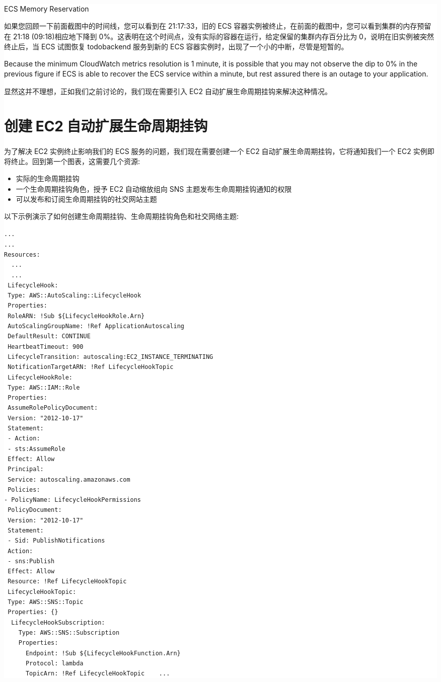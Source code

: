 ECS Memory Reservation

如果您回顾一下前面截图中的时间线，您可以看到在 21:17:33，旧的 ECS 容器实例被终止，在前面的截图中，您可以看到集群的内存预留在 21:18 (09:18)相应地下降到 0%。这表明在这个时间点，没有实际的容器在运行，给定保留的集群内存百分比为 0，说明在旧实例被突然终止后，当 ECS 试图恢复 todobackend 服务到新的 ECS 容器实例时，出现了一个小的中断，尽管是短暂的。

Because the minimum CloudWatch metrics resolution is 1 minute, it is possible that you may not observe the dip to 0% in the previous figure if ECS is able to recover the ECS service within a minute, but rest assured there is an outage to your application.

显然这并不理想，正如我们之前讨论的，我们现在需要引入 EC2 自动扩展生命周期挂钩来解决这种情况。

# 创建 EC2 自动扩展生命周期挂钩

为了解决 EC2 实例终止影响我们的 ECS 服务的问题，我们现在需要创建一个 EC2 自动扩展生命周期挂钩，它将通知我们一个 EC2 实例即将终止。回到第一个图表，这需要几个资源:

*   实际的生命周期挂钩
*   一个生命周期挂钩角色，授予 EC2 自动缩放组向 SNS 主题发布生命周期挂钩通知的权限
*   可以发布和订阅生命周期挂钩的社交网站主题

以下示例演示了如何创建生命周期挂钩、生命周期挂钩角色和社交网络主题:

```
...
...
Resources:
  ...
  ...
 LifecycleHook:
 Type: AWS::AutoScaling::LifecycleHook
 Properties:
 RoleARN: !Sub ${LifecycleHookRole.Arn}
 AutoScalingGroupName: !Ref ApplicationAutoscaling
 DefaultResult: CONTINUE
 HeartbeatTimeout: 900
 LifecycleTransition: autoscaling:EC2_INSTANCE_TERMINATING
 NotificationTargetARN: !Ref LifecycleHookTopic
 LifecycleHookRole:
 Type: AWS::IAM::Role
 Properties:
 AssumeRolePolicyDocument:
 Version: "2012-10-17"
 Statement:
 - Action:
 - sts:AssumeRole
 Effect: Allow
 Principal:
 Service: autoscaling.amazonaws.com
 Policies:
- PolicyName: LifecycleHookPermissions
 PolicyDocument:
 Version: "2012-10-17"
 Statement:
 - Sid: PublishNotifications
 Action: 
 - sns:Publish
 Effect: Allow
 Resource: !Ref LifecycleHookTopic
 LifecycleHookTopic:
 Type: AWS::SNS::Topic
 Properties: {}
  LifecycleHookSubscription:
    Type: AWS::SNS::Subscription
    Properties:
      Endpoint: !Sub ${LifecycleHookFunction.Arn}
      Protocol: lambda
      TopicArn: !Ref LifecycleHookTopic    ...
```